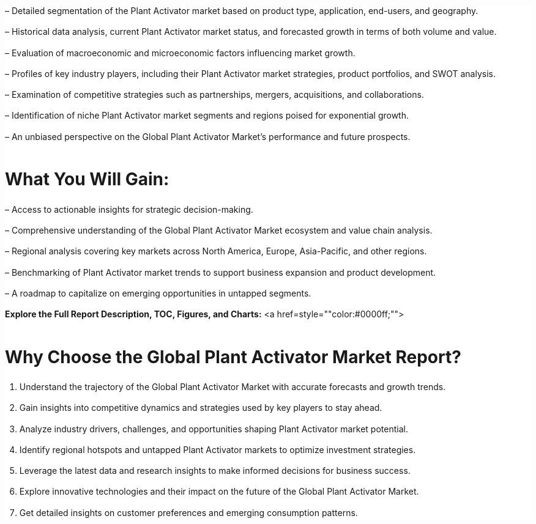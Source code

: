 – Detailed segmentation of the Plant Activator market based on product type, application, end-users, and geography.

– Historical data analysis, current Plant Activator market status, and forecasted growth in terms of both volume and value.

– Evaluation of macroeconomic and microeconomic factors influencing market growth.

– Profiles of key industry players, including their Plant Activator market strategies, product portfolios, and SWOT analysis.

– Examination of competitive strategies such as partnerships, mergers, acquisitions, and collaborations.

– Identification of niche Plant Activator market segments and regions poised for exponential growth.

– An unbiased perspective on the Global Plant Activator Market’s performance and future prospects.

# <strong>What You Will Gain:</strong>

– Access to actionable insights for strategic decision-making.

– Comprehensive understanding of the Global Plant Activator Market ecosystem and value chain analysis.

– Regional analysis covering key markets across North America, Europe, Asia-Pacific, and other regions.

– Benchmarking of Plant Activator market trends to support business expansion and product development.

– A roadmap to capitalize on emerging opportunities in untapped segments.

<strong>Explore the Full Report Description, TOC, Figures, and Charts:</strong>
<a href=style=""color:#0000ff;""></a>

# <strong>Why Choose the Global Plant Activator Market Report?</strong>

1. Understand the trajectory of the Global Plant Activator Market with accurate forecasts and growth trends.

2. Gain insights into competitive dynamics and strategies used by key players to stay ahead.

3. Analyze industry drivers, challenges, and opportunities shaping Plant Activator market potential.

4. Identify regional hotspots and untapped Plant Activator markets to optimize investment strategies.

5. Leverage the latest data and research insights to make informed decisions for business success.

6. Explore innovative technologies and their impact on the future of the Global Plant Activator Market.

7. Get detailed insights on customer preferences and emerging consumption patterns.
